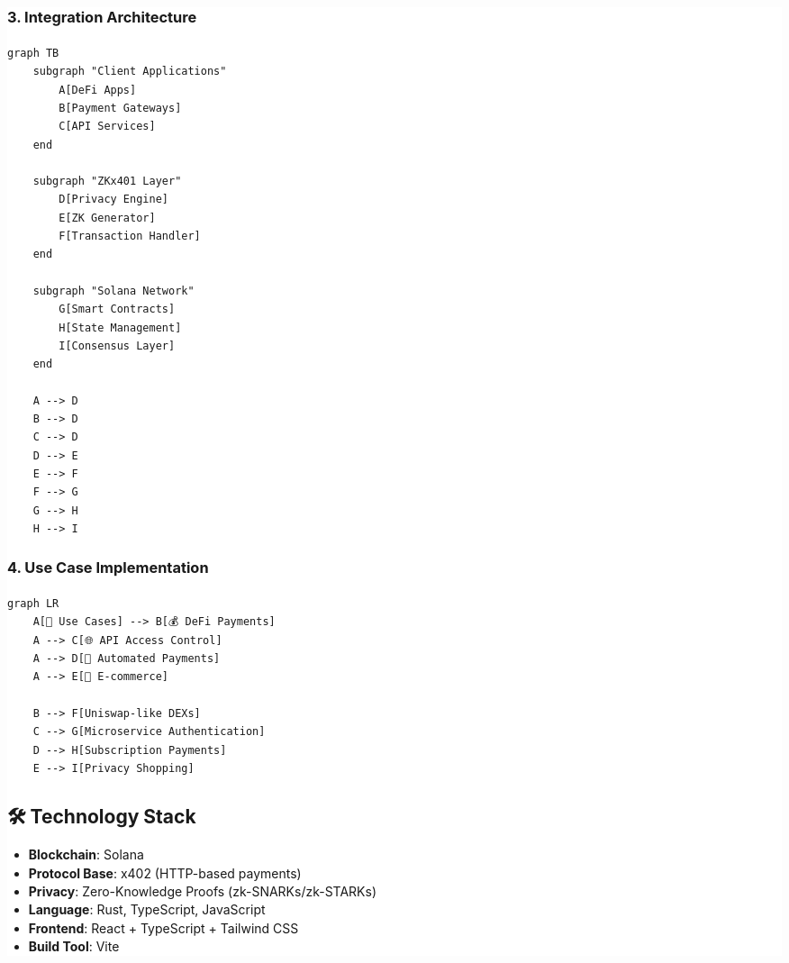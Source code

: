 ### 3. Integration Architecture

```mermaid
graph TB
    subgraph "Client Applications"
        A[DeFi Apps]
        B[Payment Gateways]
        C[API Services]
    end
    
    subgraph "ZKx401 Layer"
        D[Privacy Engine]
        E[ZK Generator]
        F[Transaction Handler]
    end
    
    subgraph "Solana Network"
        G[Smart Contracts]
        H[State Management]
        I[Consensus Layer]
    end
    
    A --> D
    B --> D
    C --> D
    D --> E
    E --> F
    F --> G
    G --> H
    H --> I
```

### 4. Use Case Implementation

```mermaid
graph LR
    A[🎯 Use Cases] --> B[💰 DeFi Payments]
    A --> C[🌐 API Access Control]
    A --> D[🔄 Automated Payments]
    A --> E[🏪 E-commerce]
    
    B --> F[Uniswap-like DEXs]
    C --> G[Microservice Authentication]
    D --> H[Subscription Payments]
    E --> I[Privacy Shopping]
```

## 🛠️ Technology Stack

- **Blockchain**: Solana
- **Protocol Base**: x402 (HTTP-based payments)
- **Privacy**: Zero-Knowledge Proofs (zk-SNARKs/zk-STARKs)
- **Language**: Rust, TypeScript, JavaScript
- **Frontend**: React + TypeScript + Tailwind CSS
- **Build Tool**: Vite
